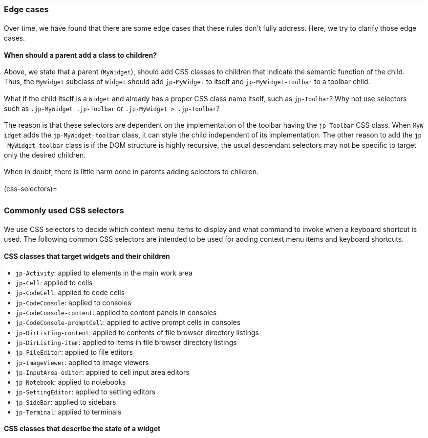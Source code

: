 ### Edge cases

Over time, we have found that there are some edge cases that these rules
don't fully address. Here, we try to clarify those edge cases.

**When should a parent add a class to children?**

Above, we state that a parent (`MyWidget`), should add CSS classes to
children that indicate the semantic function of the child. Thus, the
`MyWidget` subclass of `Widget` should add `jp-MyWidget` to itself
and `jp-MyWidget-toolbar` to a toolbar child.

What if the child itself is a `Widget` and already has a proper CSS
class name itself, such as `jp-Toolbar`? Why not use selectors such as
`.jp-MyWidget .jp-Toolbar` or `.jp-MyWidget > .jp-Toolbar`?

The reason is that these selectors are dependent on the implementation
of the toolbar having the `jp-Toolbar` CSS class. When `MyWidget`
adds the `jp-MyWidget-toolbar` class, it can style the child
independent of its implementation. The other reason to add the
`jp-MyWidget-toolbar` class is if the DOM structure is highly
recursive, the usual descendant selectors may not be specific to target
only the desired children.

When in doubt, there is little harm done in parents adding selectors to
children.

(css-selectors)=

### Commonly used CSS selectors

We use CSS selectors to decide which context menu items to display and what command
to invoke when a keyboard shortcut is used. The following common CSS selectors are
intended to be used for adding context menu items and keyboard shortcuts.

**CSS classes that target widgets and their children**

- `jp-Activity`: applied to elements in the main work area
- `jp-Cell`: applied to cells
- `jp-CodeCell`: applied to code cells
- `jp-CodeConsole`: applied to consoles
- `jp-CodeConsole-content`: applied to content panels in consoles
- `jp-CodeConsole-promptCell`: applied to active prompt cells in consoles
- `jp-DirListing-content`: applied to contents of file browser directory listings
- `jp-DirListing-item`: applied to items in file browser directory listings
- `jp-FileEditor`: applied to file editors
- `jp-ImageViewer`: applied to image viewers
- `jp-InputArea-editor`: applied to cell input area editors
- `jp-Notebook`: applied to notebooks
- `jp-SettingEditor`: applied to setting editors
- `jp-SideBar`: applied to sidebars
- `jp-Terminal`: applied to terminals

**CSS classes that describe the state of a widget**
